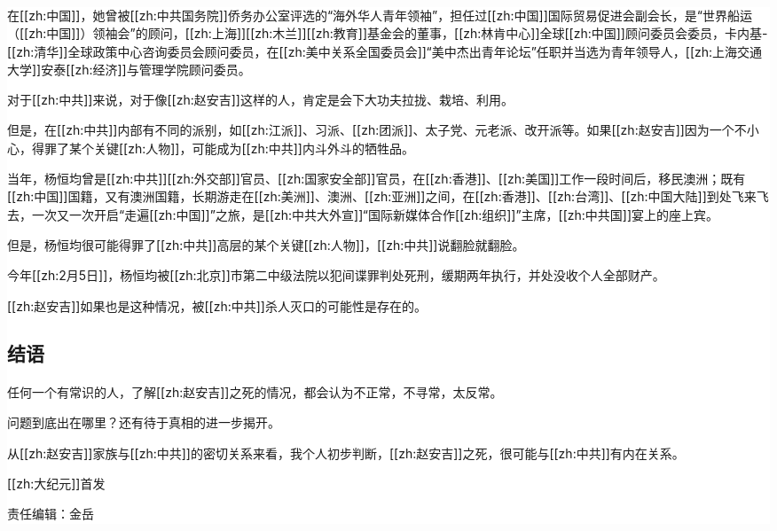 在[[zh:中国]]，她曾被[[zh:中共国务院]]侨务办公室评选的“海外华人青年领袖”，担任过[[zh:中国]]国际贸易促进会副会长，是“世界船运（[[zh:中国]]）领袖会”的顾问，[[zh:上海]][[zh:木兰]][[zh:教育]]基金会的董事，[[zh:林肯中心]]全球[[zh:中国]]顾问委员会委员，卡内基-[[zh:清华]]全球政策中心咨询委员会顾问委员，在[[zh:美中关系全国委员会]]“美中杰出青年论坛”任职并当选为青年领导人，[[zh:上海交通大学]]安泰[[zh:经济]]与管理学院顾问委员。

对于[[zh:中共]]来说，对于像[[zh:赵安吉]]这样的人，肯定是会下大功夫拉拢、栽培、利用。

但是，在[[zh:中共]]内部有不同的派别，如[[zh:江派]]、习派、[[zh:团派]]、太子党、元老派、改开派等。如果[[zh:赵安吉]]因为一个不小心，得罪了某个关键[[zh:人物]]，可能成为[[zh:中共]]内斗外斗的牺牲品。

当年，杨恒均曾是[[zh:中共]][[zh:外交部]]官员、[[zh:国家安全部]]官员，在[[zh:香港]]、[[zh:美国]]工作一段时间后，移民澳洲；既有[[zh:中国]]国籍，又有澳洲国籍，长期游走在[[zh:美洲]]、澳洲、[[zh:亚洲]]之间，在[[zh:香港]]、[[zh:台湾]]、[[zh:中国大陆]]到处飞来飞去，一次又一次开启“走遍[[zh:中国]]”之旅，是[[zh:中共大外宣]]“国际新媒体合作[[zh:组织]]”主席，[[zh:中共国]]宴上的座上宾。

但是，杨恒均很可能得罪了[[zh:中共]]高层的某个关键[[zh:人物]]，[[zh:中共]]说翻脸就翻脸。

今年[[zh:2月5日]]，杨恒均被[[zh:北京]]市第二中级法院以犯间谍罪判处死刑，缓期两年执行，并处没收个人全部财产。

[[zh:赵安吉]]如果也是这种情况，被[[zh:中共]]杀人灭口的可能性是存在的。

## **结语**

任何一个有常识的人，了解[[zh:赵安吉]]之死的情况，都会认为不正常，不寻常，太反常。

问题到底出在哪里？还有待于真相的进一步揭开。

从[[zh:赵安吉]]家族与[[zh:中共]]的密切关系来看，我个人初步判断，[[zh:赵安吉]]之死，很可能与[[zh:中共]]有内在关系。

[[zh:大纪元]]首发

责任编辑：金岳
